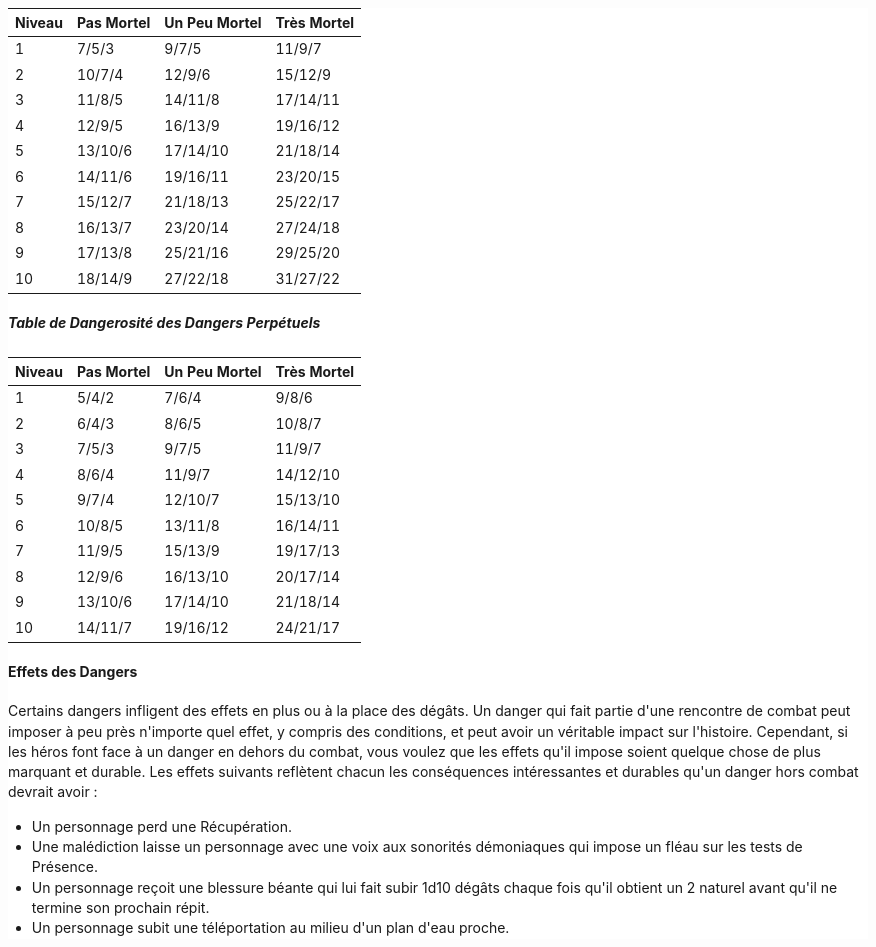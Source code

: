 | Niveau | Pas Mortel | Un Peu Mortel | Très Mortel |
|--------|------------|---------------|-------------|
| 1      | 7/5/3      | 9/7/5         | 11/9/7      |
| 2      | 10/7/4     | 12/9/6        | 15/12/9     |
| 3      | 11/8/5     | 14/11/8       | 17/14/11    |
| 4      | 12/9/5     | 16/13/9       | 19/16/12    |
| 5      | 13/10/6    | 17/14/10      | 21/18/14    |
| 6      | 14/11/6    | 19/16/11      | 23/20/15    |
| 7      | 15/12/7    | 21/18/13      | 25/22/17    |
| 8      | 16/13/7    | 23/20/14      | 27/24/18    |
| 9      | 17/13/8    | 25/21/16      | 29/25/20    |
| 10     | 18/14/9    | 27/22/18      | 31/27/22    |

##### Table de Dangerosité des Dangers Perpétuels

| Niveau | Pas Mortel | Un Peu Mortel | Très Mortel |
|--------|------------|---------------|-------------|
| 1      | 5/4/2      | 7/6/4         | 9/8/6       |
| 2      | 6/4/3      | 8/6/5         | 10/8/7      |
| 3      | 7/5/3      | 9/7/5         | 11/9/7      |
| 4      | 8/6/4      | 11/9/7        | 14/12/10    |
| 5      | 9/7/4      | 12/10/7       | 15/13/10    |
| 6      | 10/8/5     | 13/11/8       | 16/14/11    |
| 7      | 11/9/5     | 15/13/9       | 19/17/13    |
| 8      | 12/9/6     | 16/13/10      | 20/17/14    |
| 9      | 13/10/6    | 17/14/10      | 21/18/14    |
| 10     | 14/11/7    | 19/16/12      | 24/21/17    |

#### Effets des Dangers

Certains dangers infligent des effets en plus ou à la place des dégâts. Un danger qui fait partie d'une rencontre de combat peut imposer à peu près n'importe quel effet, y compris des conditions, et peut avoir un véritable impact sur l'histoire. Cependant, si les héros font face à un danger en dehors du combat, vous voulez que les effets qu'il impose soient quelque chose de plus marquant et durable. Les effets suivants reflètent chacun les conséquences intéressantes et durables qu'un danger hors combat devrait avoir :

- Un personnage perd une Récupération.
- Une malédiction laisse un personnage avec une voix aux sonorités démoniaques qui impose un fléau sur les tests de Présence.
- Un personnage reçoit une blessure béante qui lui fait subir 1d10 dégâts chaque fois qu'il obtient un 2 naturel avant qu'il ne termine son prochain répit.
- Un personnage subit une téléportation au milieu d'un plan d'eau proche.
